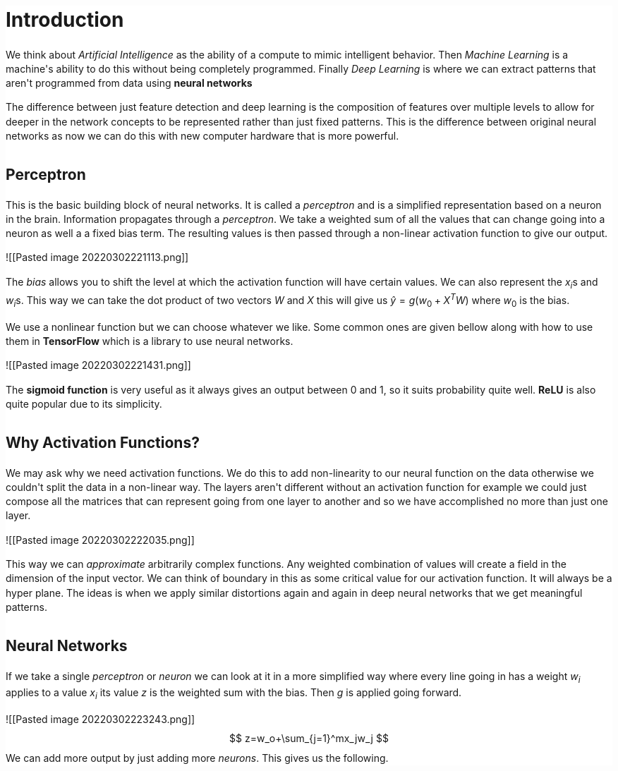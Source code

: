 # Introduction
We think about *Artificial Intelligence* as the ability of a compute to mimic intelligent behavior. Then *Machine Learning* is a machine's ability to do this without being completely programmed. Finally *Deep Learning* is where we can extract patterns that aren't programmed from data using **neural networks**

The difference between just feature detection and deep learning is the composition of features over multiple levels to allow for deeper in the network concepts to be represented rather than just fixed patterns. This is the difference between original neural networks as now we can do this with new computer hardware that is more powerful.

## Perceptron
This is the basic building block of neural networks. It is called a *perceptron* and is a simplified representation based on a neuron in the brain. Information propagates through a *perceptron*. We take a weighted sum of all the values that can change going into a neuron as well a a fixed bias term. The resulting values is then passed through a non-linear activation function to give our output.

![[Pasted image 20220302221113.png]]

The *bias* allows you to shift the level at which the activation function will have certain values. We can also represent the $x_i$s and $w_i$s. This way we can take the dot product of two vectors $W$ and $X$ this will give us $\hat y=g(w_0+X^TW)$ where $w_0$ is the bias.

We use a nonlinear function but we can choose whatever we like. Some common ones are given bellow along with how to use them in **TensorFlow** which is a library to use neural networks.

![[Pasted image 20220302221431.png]]

The **sigmoid function** is very useful as it always gives an output between 0 and 1, so it suits probability quite well. **ReLU** is also quite popular due to its simplicity.

## Why Activation Functions?
We may ask why we need activation functions. We do this to add non-linearity to our neural function on the data otherwise we couldn't split the data in a non-linear way. The layers aren't different without an activation function for example we could just compose all the matrices that can represent going from one layer to another and so we have accomplished no more than just one layer.

![[Pasted image 20220302222035.png]]

This way we can *approximate* arbitrarily complex functions. Any weighted combination of values will create a field in the dimension of the input vector. We can think of boundary in this as some critical value for our activation function. It will always be a hyper plane. The ideas is when we apply similar distortions again and again in deep neural networks that we get meaningful patterns.

## Neural Networks
If we take a single *perceptron* or *neuron* we can look at it in a more simplified way where every line going in has a weight $w_i$ applies to a value $x_i$ its value $z$ is the weighted sum with the bias. Then $g$ is applied going forward.

![[Pasted image 20220302223243.png]]$$
z=w_o+\sum_{j=1}^mx_jw_j
$$
We can add more output by just adding more *neurons*. This gives us the following.
